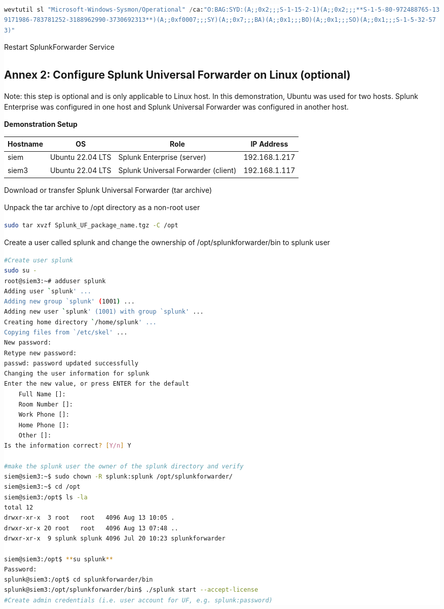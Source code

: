 ```python
wevtutil sl "Microsoft-Windows-Sysmon/Operational" /ca:"O:BAG:SYD:(A;;0x2;;;S-1-15-2-1)(A;;0x2;;;**S-1-5-80-972488765-139171986-783781252-3188962990-3730692313**)(A;;0xf0007;;;SY)(A;;0x7;;;BA)(A;;0x1;;;BO)(A;;0x1;;;SO)(A;;0x1;;;S-1-5-32-573)"
```

Restart SplunkForwarder Service

## **Annex 2: Configure Splunk Universal Forwarder on Linux (optional)**

Note: this step is optional and is only applicable to Linux host. In this demonstration, Ubuntu was used for two hosts. Splunk Enterprise was configured in one host and Splunk Universal Forwarder was configured in another host. 

**Demonstration Setup**

| **Hostname** | **OS** | **Role** | **IP Address** |
| --- | --- | --- | --- |
| siem | Ubuntu 22.04 LTS | Splunk Enterprise (server) | 192.168.1.217 |
| siem3 | Ubuntu 22.04 LTS | Splunk Universal Forwarder (client) | 192.168.1.117 |

Download or transfer Splunk Universal Forwarder (tar archive)

Unpack the tar archive to /opt directory as a non-root user

```bash
sudo tar xvzf Splunk_UF_package_name.tgz -C /opt
```

Create a user called splunk and change the ownership of /opt/splunkforwarder/bin to splunk user

```bash
#Create user splunk 
sudo su -
root@siem3:~# adduser splunk
Adding user `splunk' ...
Adding new group `splunk' (1001) ...
Adding new user `splunk' (1001) with group `splunk' ...
Creating home directory `/home/splunk' ...
Copying files from `/etc/skel' ...
New password: 
Retype new password: 
passwd: password updated successfully
Changing the user information for splunk
Enter the new value, or press ENTER for the default
	Full Name []: 
	Room Number []: 
	Work Phone []: 
	Home Phone []: 
	Other []: 
Is the information correct? [Y/n] Y 

#make the splunk user the owner of the splunk directory and verify
siem@siem3:~$ sudo chown -R splunk:splunk /opt/splunkforwarder/
siem@siem3:~$ cd /opt
siem@siem3:/opt$ ls -la
total 12
drwxr-xr-x  3 root   root   4096 Aug 13 10:05 .
drwxr-xr-x 20 root   root   4096 Aug 13 07:48 ..
drwxr-xr-x  9 splunk splunk 4096 Jul 20 10:23 splunkforwarder

siem@siem3:/opt$ **su splunk**
Password: 
splunk@siem3:/opt$ cd splunkforwarder/bin
splunk@siem3:/opt/splunkforwarder/bin$ ./splunk start --accept-license
#Create admin credentials (i.e. user account for UF, e.g. splunk:password)
```